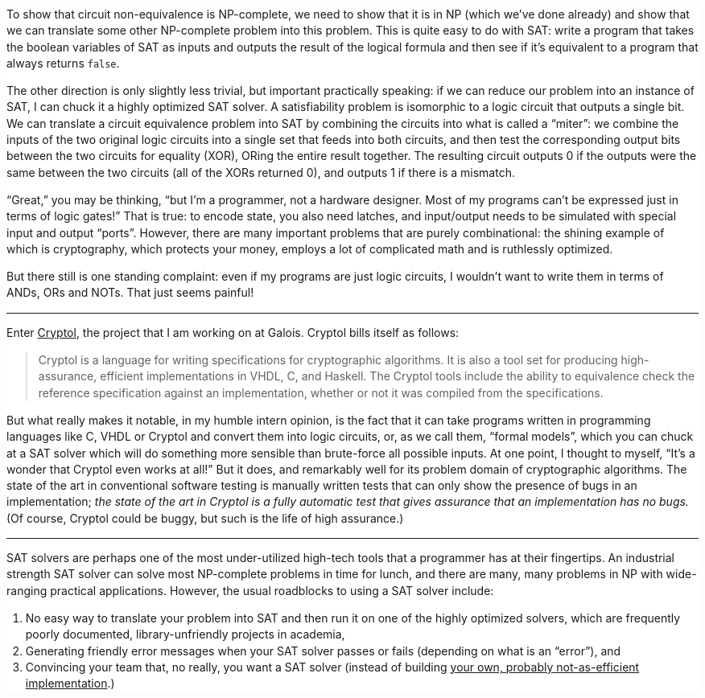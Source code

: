 To show that circuit non-equivalence is NP-complete, we need to show that it is in NP (which we’ve done already) and show that we can translate some other NP-complete problem into this problem. This is quite easy to do with SAT: write a program that takes the boolean variables of SAT as inputs and outputs the result of the logical formula and then see if it’s equivalent to a program that always returns `false`.

The other direction is only slightly less trivial, but important practically speaking: if we can reduce our problem into an instance of SAT, I can chuck it a highly optimized SAT solver. A satisfiability problem is isomorphic to a logic circuit that outputs a single bit. We can translate a circuit equivalence problem into SAT by combining the circuits into what is called a “miter”: we combine the inputs of the two original logic circuits into a single set that feeds into both circuits, and then test the corresponding output bits between the two circuits for equality (XOR), ORing the entire result together. The resulting circuit outputs 0 if the outputs were the same between the two circuits (all of the XORs returned 0), and outputs 1 if there is a mismatch.

“Great,” you may be thinking, “but I’m a programmer, not a hardware designer. Most of my programs can’t be expressed just in terms of logic gates!” That is true: to encode state, you also need latches, and input/output needs to be simulated with special input and output “ports”. However, there are many important problems that are purely combinational: the shining example of which is cryptography, which protects your money, employs a lot of complicated math and is ruthlessly optimized.

But there still is one standing complaint: even if my programs are just logic circuits, I wouldn’t want to write them in terms of ANDs, ORs and NOTs. That just seems painful!

* * *

Enter [Cryptol](http://www.galois.com/technology/communications_security/cryptol), the project that I am working on at Galois. Cryptol bills itself as follows:

> Cryptol is a language for writing specifications for cryptographic algorithms. It is also a tool set for producing high-assurance, efficient implementations in VHDL, C, and Haskell. The Cryptol tools include the ability to equivalence check the reference specification against an implementation, whether or not it was compiled from the specifications.

But what really makes it notable, in my humble intern opinion, is the fact that it can take programs written in programming languages like C, VHDL or Cryptol and convert them into logic circuits, or, as we call them, “formal models”, which you can chuck at a SAT solver which will do something more sensible than brute-force all possible inputs. At one point, I thought to myself, “It’s a wonder that Cryptol even works at all!” But it does, and remarkably well for its problem domain of cryptographic algorithms. The state of the art in conventional software testing is manually written tests that can only show the presence of bugs in an implementation; *the state of the art in Cryptol is a fully automatic test that gives assurance that an implementation has no bugs.* (Of course, Cryptol could be buggy, but such is the life of high assurance.)

* * *

SAT solvers are perhaps one of the most under-utilized high-tech tools that a programmer has at their fingertips. An industrial strength SAT solver can solve most NP-complete problems in time for lunch, and there are many, many problems in NP with wide-ranging practical applications. However, the usual roadblocks to using a SAT solver include:

1.  No easy way to translate your problem into SAT and then run it on one of the highly optimized solvers, which are frequently poorly documented, library-unfriendly projects in academia,
2.  Generating friendly error messages when your SAT solver passes or fails (depending on what is an “error”), and
3.  Convincing your team that, no really, you want a SAT solver (instead of building [your own, probably not-as-efficient implementation](http://algebraicthunk.net/~dburrows/blog/entry/package-management-sudoku/).)

